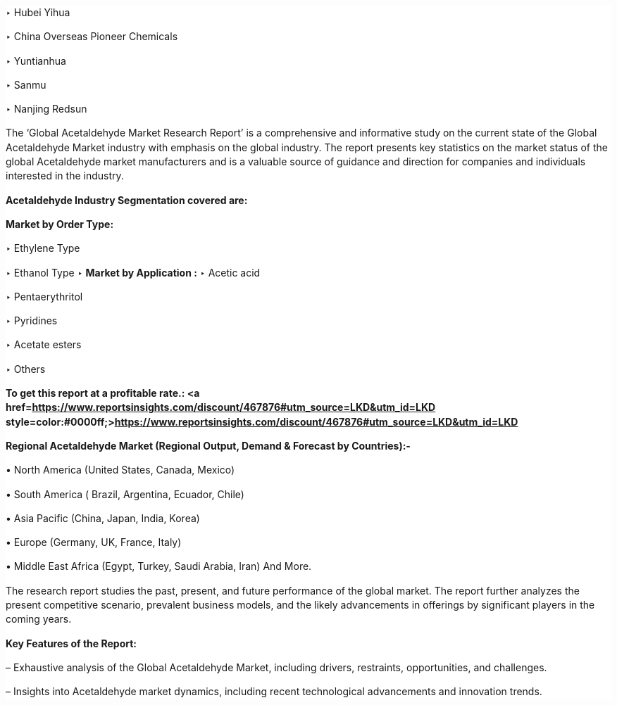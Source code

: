 ‣ Hubei Yihua

‣ China Overseas Pioneer Chemicals

‣ Yuntianhua

‣ Sanmu

‣ Nanjing Redsun

The ‘Global Acetaldehyde Market Research Report’ is a comprehensive and informative study on the current state of the Global Acetaldehyde Market industry with emphasis on the global industry. The report presents key statistics on the market status of the global Acetaldehyde market manufacturers and is a valuable source of guidance and direction for companies and individuals interested in the industry.

<strong>Acetaldehyde Industry Segmentation covered are:</strong>

<strong>Market by Order Type: </strong>

‣ Ethylene Type

‣ Ethanol Type
‣ 
<strong>Market by Application :</strong>
‣ Acetic acid

‣ Pentaerythritol

‣ Pyridines

‣ Acetate esters

‣ Others

<strong>To get this report at a profitable rate.: <a href=https://www.reportsinsights.com/discount/467876#utm_source=LKD&utm_id=LKD style=color:#0000ff;>https://www.reportsinsights.com/discount/467876#utm_source=LKD&utm_id=LKD</a></strong>

<strong>Regional Acetaldehyde Market (Regional Output, Demand &amp; Forecast by Countries):-</strong>

• North America (United States, Canada, Mexico)

• South America ( Brazil, Argentina, Ecuador, Chile)

• Asia Pacific (China, Japan, India, Korea)

• Europe (Germany, UK, France, Italy)

• Middle East Africa (Egypt, Turkey, Saudi Arabia, Iran) And More.

The research report studies the past, present, and future performance of the global market. The report further analyzes the present competitive scenario, prevalent business models, and the likely advancements in offerings by significant players in the coming years.

<strong>Key Features of the Report:</strong>

– Exhaustive analysis of the Global Acetaldehyde Market, including drivers, restraints, opportunities, and challenges.

– Insights into Acetaldehyde market dynamics, including recent technological advancements and innovation trends.
